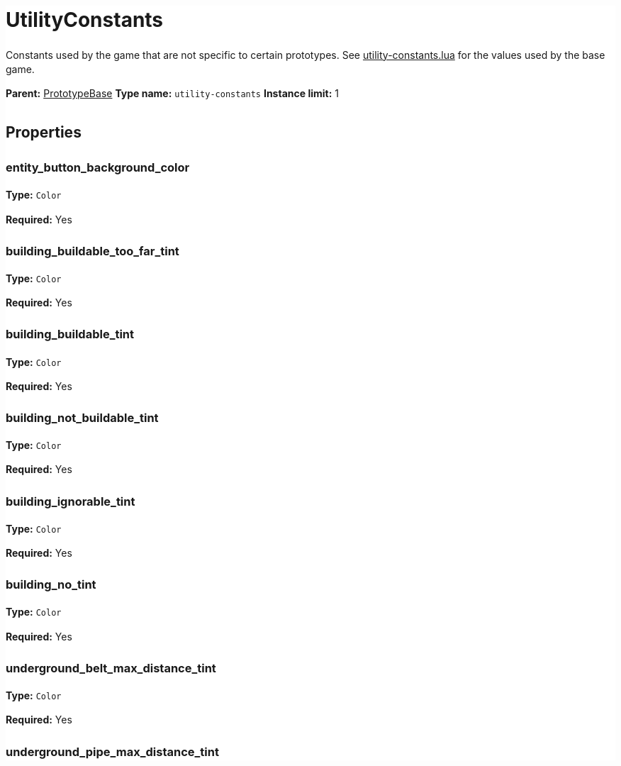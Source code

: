 # UtilityConstants

Constants used by the game that are not specific to certain prototypes. See [utility-constants.lua](https://github.com/wube/factorio-data/blob/master/core/prototypes/utility-constants.lua) for the values used by the base game.

**Parent:** [PrototypeBase](PrototypeBase.md)
**Type name:** `utility-constants`
**Instance limit:** 1

## Properties

### entity_button_background_color

**Type:** `Color`

**Required:** Yes

### building_buildable_too_far_tint

**Type:** `Color`

**Required:** Yes

### building_buildable_tint

**Type:** `Color`

**Required:** Yes

### building_not_buildable_tint

**Type:** `Color`

**Required:** Yes

### building_ignorable_tint

**Type:** `Color`

**Required:** Yes

### building_no_tint

**Type:** `Color`

**Required:** Yes

### underground_belt_max_distance_tint

**Type:** `Color`

**Required:** Yes

### underground_pipe_max_distance_tint

